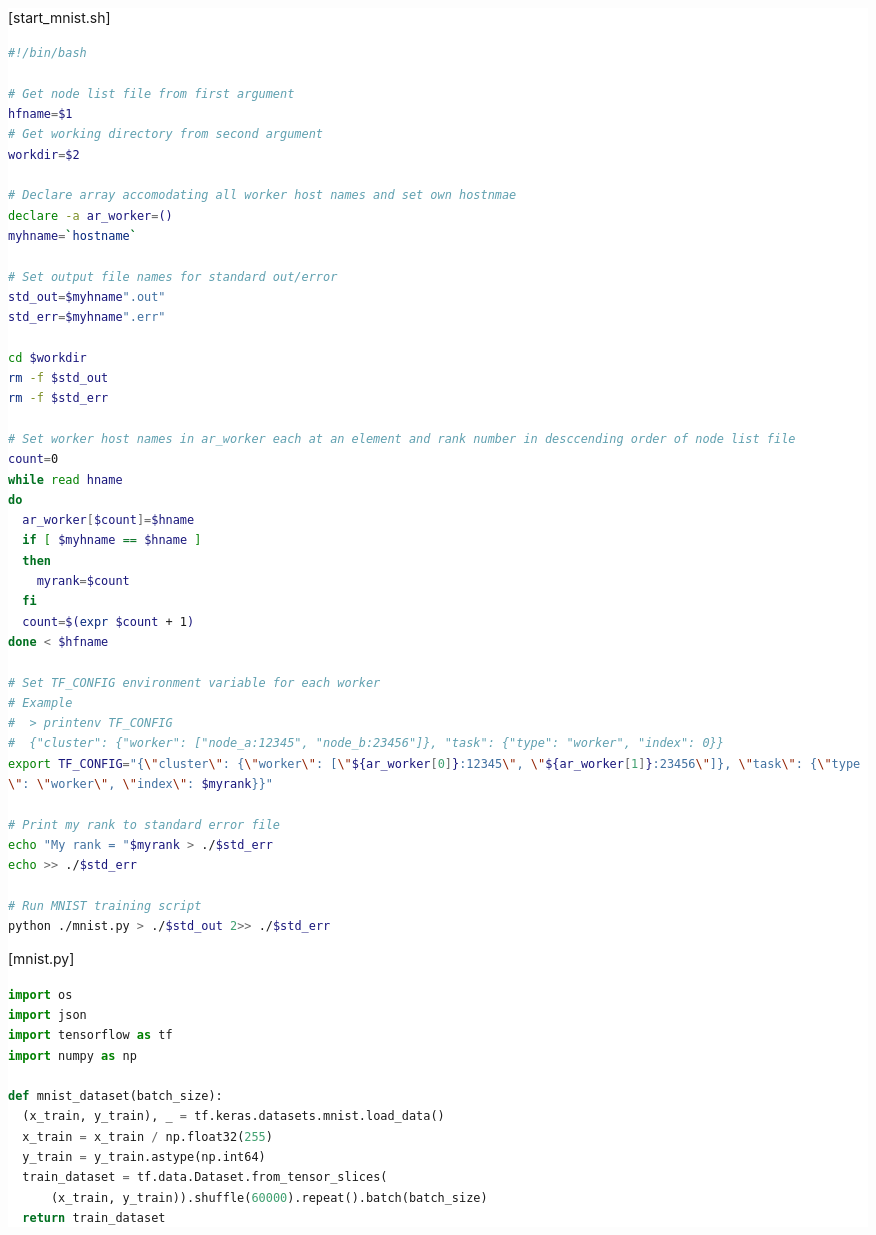 [start_mnist.sh]
```sh
#!/bin/bash

# Get node list file from first argument
hfname=$1
# Get working directory from second argument
workdir=$2

# Declare array accomodating all worker host names and set own hostnmae
declare -a ar_worker=()
myhname=`hostname`

# Set output file names for standard out/error
std_out=$myhname".out"
std_err=$myhname".err"

cd $workdir
rm -f $std_out
rm -f $std_err

# Set worker host names in ar_worker each at an element and rank number in desccending order of node list file
count=0
while read hname
do
  ar_worker[$count]=$hname
  if [ $myhname == $hname ]
  then
    myrank=$count
  fi
  count=$(expr $count + 1)
done < $hfname

# Set TF_CONFIG environment variable for each worker
# Example
#  > printenv TF_CONFIG
#  {"cluster": {"worker": ["node_a:12345", "node_b:23456"]}, "task": {"type": "worker", "index": 0}}
export TF_CONFIG="{\"cluster\": {\"worker\": [\"${ar_worker[0]}:12345\", \"${ar_worker[1]}:23456\"]}, \"task\": {\"type\": \"worker\", \"index\": $myrank}}"

# Print my rank to standard error file
echo "My rank = "$myrank > ./$std_err
echo >> ./$std_err

# Run MNIST training script
python ./mnist.py > ./$std_out 2>> ./$std_err
```

[mnist.py]
```python
import os
import json
import tensorflow as tf
import numpy as np

def mnist_dataset(batch_size):
  (x_train, y_train), _ = tf.keras.datasets.mnist.load_data()
  x_train = x_train / np.float32(255)
  y_train = y_train.astype(np.int64)
  train_dataset = tf.data.Dataset.from_tensor_slices(
      (x_train, y_train)).shuffle(60000).repeat().batch(batch_size)
  return train_dataset

```